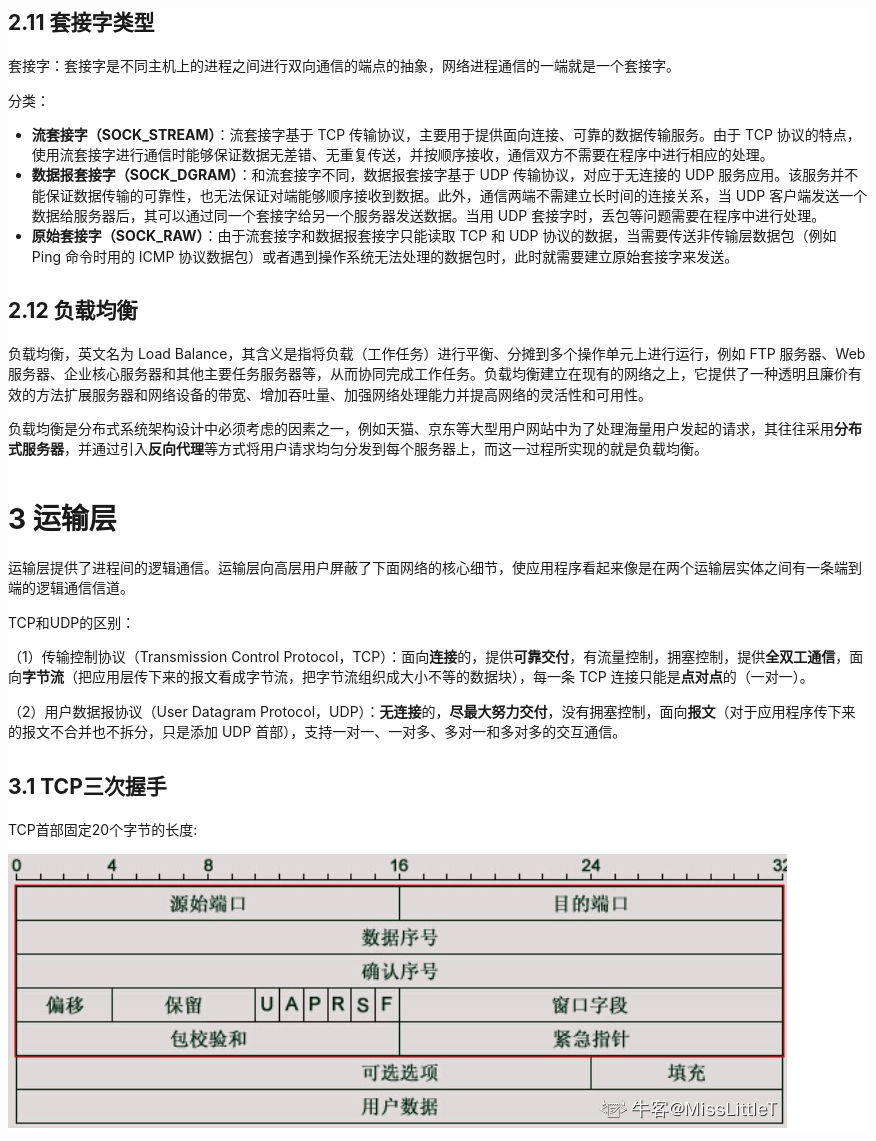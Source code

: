 ## 2.11 套接字类型

套接字：套接字是不同主机上的进程之间进行双向通信的端点的抽象，网络进程通信的一端就是一个套接字。

分类：

- **流套接字（SOCK_STREAM）**：流套接字基于 TCP 传输协议，主要用于提供面向连接、可靠的数据传输服务。由于 TCP 协议的特点，使用流套接字进行通信时能够保证数据无差错、无重复传送，并按顺序接收，通信双方不需要在程序中进行相应的处理。
- **数据报套接字（SOCK_DGRAM）**：和流套接字不同，数据报套接字基于 UDP 传输协议，对应于无连接的 UDP 服务应用。该服务并不能保证数据传输的可靠性，也无法保证对端能够顺序接收到数据。此外，通信两端不需建立长时间的连接关系，当 UDP 客户端发送一个数据给服务器后，其可以通过同一个套接字给另一个服务器发送数据。当用 UDP 套接字时，丢包等问题需要在程序中进行处理。
- **原始套接字（SOCK_RAW）**：由于流套接字和数据报套接字只能读取 TCP 和 UDP 协议的数据，当需要传送非传输层数据包（例如 Ping 命令时用的 ICMP 协议数据包）或者遇到操作系统无法处理的数据包时，此时就需要建立原始套接字来发送。

## 2.12 负载均衡

负载均衡，英文名为 Load Balance，其含义是指将负载（工作任务）进行平衡、分摊到多个操作单元上进行运行，例如 FTP 服务器、Web 服务器、企业核心服务器和其他主要任务服务器等，从而协同完成工作任务。负载均衡建立在现有的网络之上，它提供了一种透明且廉价有效的方法扩展服务器和网络设备的带宽、增加吞吐量、加强网络处理能力并提高网络的灵活性和可用性。

负载均衡是分布式系统架构设计中必须考虑的因素之一，例如天猫、京东等大型用户网站中为了处理海量用户发起的请求，其往往采用**分布式服务器**，并通过引入**反向代理**等方式将用户请求均匀分发到每个服务器上，而这一过程所实现的就是负载均衡。

# 3 运输层

运输层提供了进程间的逻辑通信。运输层向高层用户屏蔽了下面网络的核心细节，使应用程序看起来像是在两个运输层实体之间有一条端到端的逻辑通信信道。

TCP和UDP的区别：

（1）传输控制协议（Transmission Control Protocol，TCP）：面向**连接**的，提供**可靠交付**，有流量控制，拥塞控制，提供**全双工通信**，面向**字节流**（把应用层传下来的报文看成字节流，把字节流组织成大小不等的数据块），每一条 TCP 连接只能是**点对点**的（一对一）。

（2）用户数据报协议（User Datagram Protocol，UDP）：**无连接**的，**尽最大努力交付**，没有拥塞控制，面向**报文**（对于应用程序传下来的报文不合并也不拆分，只是添加 UDP 首部），支持一对一、一对多、多对一和多对多的交互通信。

## 3.1 TCP三次握手

TCP首部固定20个字节的长度:

![tcp_head](./pics/tcp_head.png)
